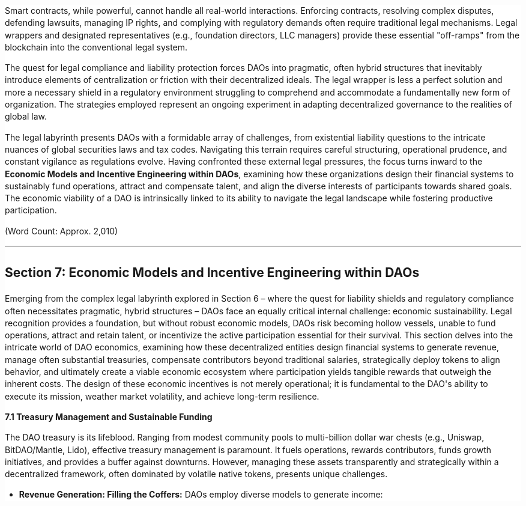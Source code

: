 Smart contracts, while powerful, cannot handle all real-world interactions. Enforcing contracts, resolving complex disputes, defending lawsuits, managing IP rights, and complying with regulatory demands often require traditional legal mechanisms. Legal wrappers and designated representatives (e.g., foundation directors, LLC managers) provide these essential "off-ramps" from the blockchain into the conventional legal system.

The quest for legal compliance and liability protection forces DAOs into pragmatic, often hybrid structures that inevitably introduce elements of centralization or friction with their decentralized ideals. The legal wrapper is less a perfect solution and more a necessary shield in a regulatory environment struggling to comprehend and accommodate a fundamentally new form of organization. The strategies employed represent an ongoing experiment in adapting decentralized governance to the realities of global law.

The legal labyrinth presents DAOs with a formidable array of challenges, from existential liability questions to the intricate nuances of global securities laws and tax codes. Navigating this terrain requires careful structuring, operational prudence, and constant vigilance as regulations evolve. Having confronted these external legal pressures, the focus turns inward to the **Economic Models and Incentive Engineering within DAOs**, examining how these organizations design their financial systems to sustainably fund operations, attract and compensate talent, and align the diverse interests of participants towards shared goals. The economic viability of a DAO is intrinsically linked to its ability to navigate the legal landscape while fostering productive participation.

(Word Count: Approx. 2,010)



---





## Section 7: Economic Models and Incentive Engineering within DAOs

Emerging from the complex legal labyrinth explored in Section 6 – where the quest for liability shields and regulatory compliance often necessitates pragmatic, hybrid structures – DAOs face an equally critical internal challenge: economic sustainability. Legal recognition provides a foundation, but without robust economic models, DAOs risk becoming hollow vessels, unable to fund operations, attract and retain talent, or incentivize the active participation essential for their survival. This section delves into the intricate world of DAO economics, examining how these decentralized entities design financial systems to generate revenue, manage often substantial treasuries, compensate contributors beyond traditional salaries, strategically deploy tokens to align behavior, and ultimately create a viable economic ecosystem where participation yields tangible rewards that outweigh the inherent costs. The design of these economic incentives is not merely operational; it is fundamental to the DAO's ability to execute its mission, weather market volatility, and achieve long-term resilience.

**7.1 Treasury Management and Sustainable Funding**

The DAO treasury is its lifeblood. Ranging from modest community pools to multi-billion dollar war chests (e.g., Uniswap, BitDAO/Mantle, Lido), effective treasury management is paramount. It fuels operations, rewards contributors, funds growth initiatives, and provides a buffer against downturns. However, managing these assets transparently and strategically within a decentralized framework, often dominated by volatile native tokens, presents unique challenges.

*   **Revenue Generation: Filling the Coffers:** DAOs employ diverse models to generate income:
